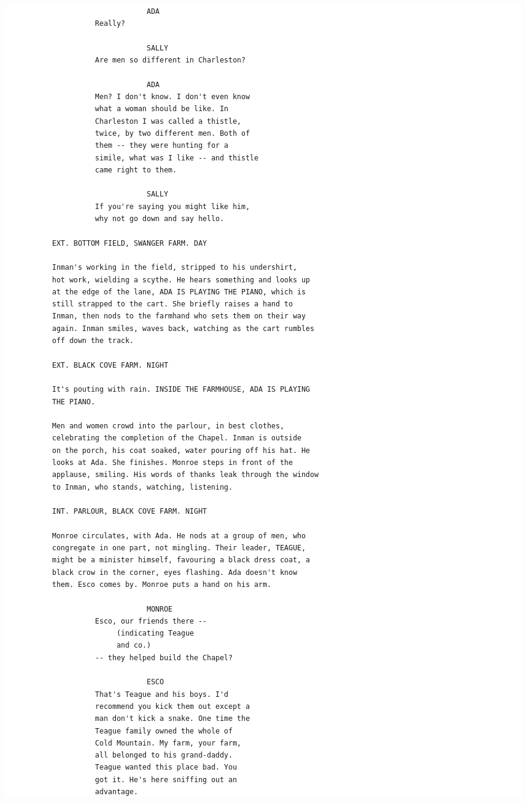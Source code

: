                                      ADA
                         Really?

                                     SALLY
                         Are men so different in Charleston?

                                     ADA
                         Men? I don't know. I don't even know 
                         what a woman should be like. In 
                         Charleston I was called a thistle, 
                         twice, by two different men. Both of 
                         them -- they were hunting for a 
                         simile, what was I like -- and thistle 
                         came right to them.

                                     SALLY
                         If you're saying you might like him, 
                         why not go down and say hello.

               EXT. BOTTOM FIELD, SWANGER FARM. DAY

               Inman's working in the field, stripped to his undershirt, 
               hot work, wielding a scythe. He hears something and looks up 
               at the edge of the lane, ADA IS PLAYING THE PIANO, which is 
               still strapped to the cart. She briefly raises a hand to 
               Inman, then nods to the farmhand who sets them on their way 
               again. Inman smiles, waves back, watching as the cart rumbles 
               off down the track.

               EXT. BLACK COVE FARM. NIGHT

               It's pouting with rain. INSIDE THE FARMHOUSE, ADA IS PLAYING 
               THE PIANO.

               Men and women crowd into the parlour, in best clothes, 
               celebrating the completion of the Chapel. Inman is outside 
               on the porch, his coat soaked, water pouring off his hat. He 
               looks at Ada. She finishes. Monroe steps in front of the 
               applause, smiling. His words of thanks leak through the window 
               to Inman, who stands, watching, listening.

               INT. PARLOUR, BLACK COVE FARM. NIGHT

               Monroe circulates, with Ada. He nods at a group of men, who 
               congregate in one part, not mingling. Their leader, TEAGUE, 
               might be a minister himself, favouring a black dress coat, a 
               black crow in the corner, eyes flashing. Ada doesn't know 
               them. Esco comes by. Monroe puts a hand on his arm.

                                     MONROE
                         Esco, our friends there --
                              (indicating Teague 
                              and co.)
                         -- they helped build the Chapel?

                                     ESCO
                         That's Teague and his boys. I'd 
                         recommend you kick them out except a 
                         man don't kick a snake. One time the 
                         Teague family owned the whole of 
                         Cold Mountain. My farm, your farm, 
                         all belonged to his grand-daddy. 
                         Teague wanted this place bad. You 
                         got it. He's here sniffing out an 
                         advantage.
